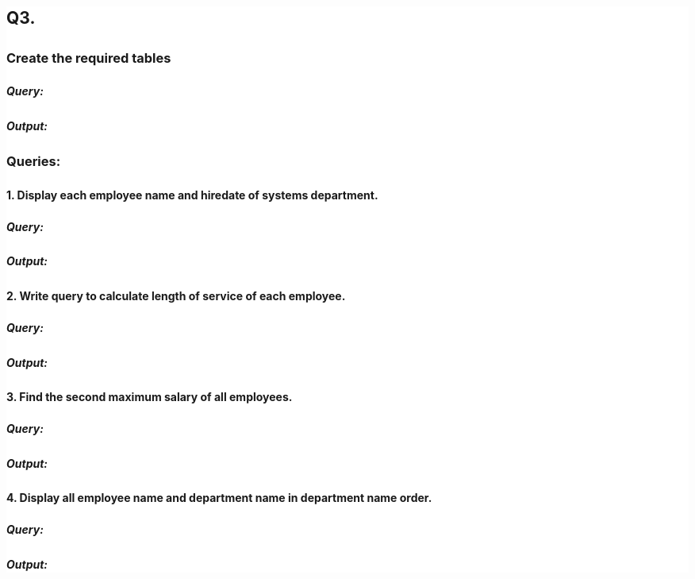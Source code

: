 ## Q3.
### Create the required tables
```
```

##### Query:
```sql
```

##### Output:
```
```

### Queries:
#### 1. Display each employee name and hiredate of systems department.

##### Query:
```sql
```

##### Output:
```
```

#### 2. Write query to calculate length of service of each employee.

##### Query:
```sql
```

##### Output:
```
```

#### 3. Find the second maximum salary of all employees.

##### Query:
```sql
```

##### Output:
```
```

#### 4. Display all employee name and department name in department name order.

##### Query:
```sql
```

##### Output:
```
```
